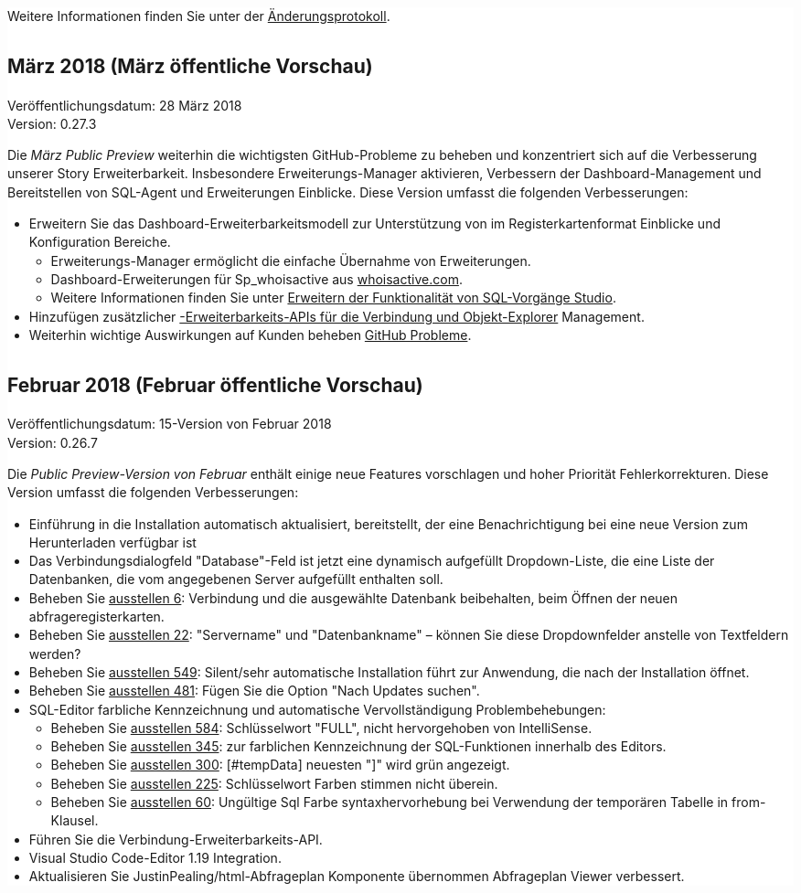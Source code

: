 Weitere Informationen finden Sie unter der [Änderungsprotokoll](https://github.com/Microsoft/sqlopsstudio/blob/master/CHANGELOG.md).

## <a name="march-2018-march-public-preview"></a>März 2018 (März öffentliche Vorschau)

Veröffentlichungsdatum: 28 März 2018  
Version: 0.27.3

Die *März Public Preview* weiterhin die wichtigsten GitHub-Probleme zu beheben und konzentriert sich auf die Verbesserung unserer Story Erweiterbarkeit. Insbesondere Erweiterungs-Manager aktivieren, Verbessern der Dashboard-Management und Bereitstellen von SQL-Agent und Erweiterungen Einblicke. Diese Version umfasst die folgenden Verbesserungen:

- Erweitern Sie das Dashboard-Erweiterbarkeitsmodell zur Unterstützung von im Registerkartenformat Einblicke und Konfiguration Bereiche.
   - Erweiterungs-Manager ermöglicht die einfache Übernahme von Erweiterungen.
   - Dashboard-Erweiterungen für Sp_whoisactive aus [whoisactive.com](http://www.whoisactive.com).
   - Weitere Informationen finden Sie unter [Erweitern der Funktionalität von SQL-Vorgänge Studio](extensions.md).
- Hinzufügen zusätzlicher [-Erweiterbarkeits-APIs für die Verbindung und Objekt-Explorer](https://github.com/Microsoft/sqlopsstudio/wiki/Extensibility-API) Management.
- Weiterhin wichtige Auswirkungen auf Kunden beheben [GitHub Probleme](https://github.com/Microsoft/sqlopsstudio/issues).


## <a name="february-2018-february-public-preview"></a>Februar 2018 (Februar öffentliche Vorschau)

Veröffentlichungsdatum: 15-Version von Februar 2018  
Version: 0.26.7

Die *Public Preview-Version von Februar* enthält einige neue Features vorschlagen und hoher Priorität Fehlerkorrekturen. Diese Version umfasst die folgenden Verbesserungen:

- Einführung in die Installation automatisch aktualisiert, bereitstellt, der eine Benachrichtigung bei eine neue Version zum Herunterladen verfügbar ist 
- Das Verbindungsdialogfeld "Database"-Feld ist jetzt eine dynamisch aufgefüllt Dropdown-Liste, die eine Liste der Datenbanken, die vom angegebenen Server aufgefüllt enthalten soll.
- Beheben Sie [ausstellen 6](https://github.com/Microsoft/sqlopsstudio/issues/6): Verbindung und die ausgewählte Datenbank beibehalten, beim Öffnen der neuen abfrageregisterkarten.
- Beheben Sie [ausstellen 22](https://github.com/Microsoft/sqlopsstudio/issues/22): "Servername" und "Datenbankname" – können Sie diese Dropdownfelder anstelle von Textfeldern werden?
- Beheben Sie [ausstellen 549](https://github.com/Microsoft/sqlopsstudio/issues/549): Silent/sehr automatische Installation führt zur Anwendung, die nach der Installation öffnet.
- Beheben Sie [ausstellen 481](https://github.com/Microsoft/sqlopsstudio/issues/481): Fügen Sie die Option "Nach Updates suchen".
- SQL-Editor farbliche Kennzeichnung und automatische Vervollständigung Problembehebungen:
   - Beheben Sie [ausstellen 584](https://github.com/Microsoft/sqlopsstudio/issues/584): Schlüsselwort "FULL", nicht hervorgehoben von IntelliSense.
   - Beheben Sie [ausstellen 345](https://github.com/Microsoft/sqlopsstudio/issues/345): zur farblichen Kennzeichnung der SQL-Funktionen innerhalb des Editors.
   - Beheben Sie [ausstellen 300](https://github.com/Microsoft/sqlopsstudio/issues/300): [#tempData] neuesten "]" wird grün angezeigt.
   - Beheben Sie [ausstellen 225](https://github.com/Microsoft/sqlopsstudio/issues/225): Schlüsselwort Farben stimmen nicht überein.
   - Beheben Sie [ausstellen 60](https://github.com/Microsoft/sqlopsstudio/issues/60): Ungültige Sql Farbe syntaxhervorhebung bei Verwendung der temporären Tabelle in from-Klausel.
- Führen Sie die Verbindung-Erweiterbarkeits-API.
- Visual Studio Code-Editor 1.19 Integration.
- Aktualisieren Sie JustinPealing/html-Abfrageplan Komponente übernommen Abfrageplan Viewer verbessert.

